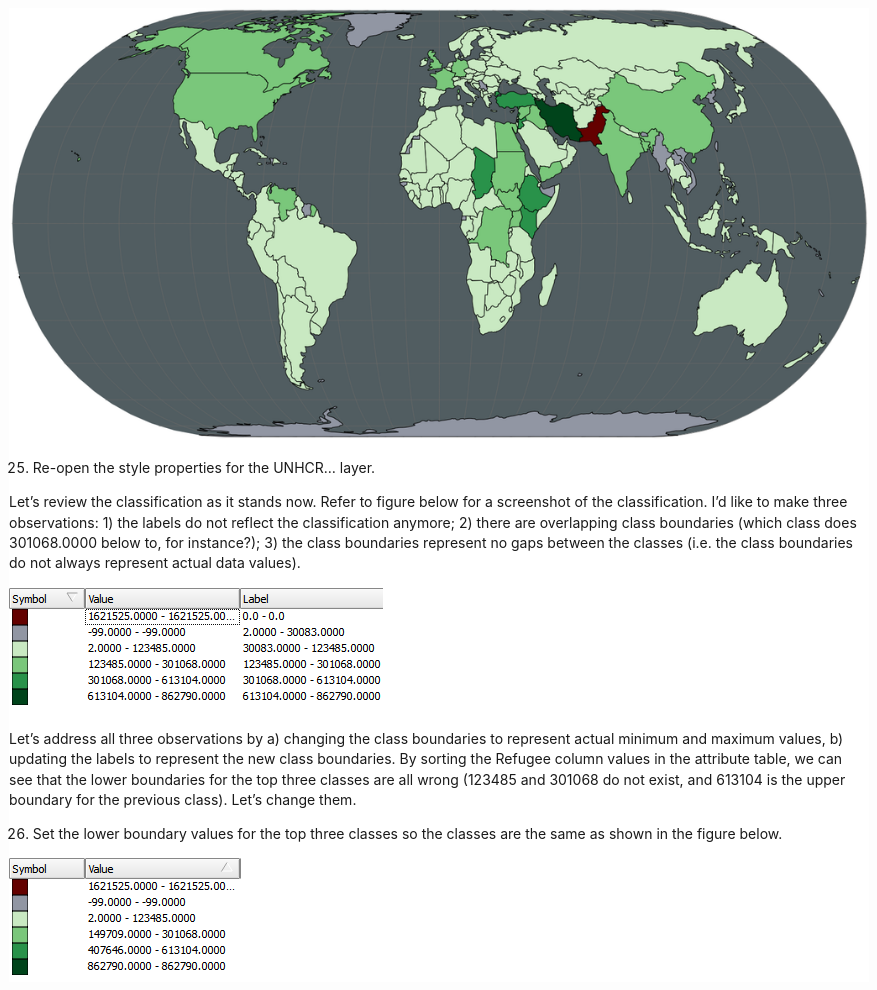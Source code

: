 ![Refugees Field Classification So Far](figures/Refugees_Field_Classification_So_Far.png "Refugees Field Classification So Far")

25.	Re-open the style properties for the UNHCR… layer.

Let’s review the classification as it stands now.  Refer to figure below for a screenshot of the classification.  I’d like to make three observations: 1) the labels do not reflect the classification anymore; 2) there are overlapping class boundaries (which class does 301068.0000 below to, for instance?); 3) the class boundaries represent no gaps between the classes (i.e. the class boundaries do not always represent actual data values).

![Refugees Field Classification Boundaries](figures/Refugees_Field_Classification_Boundaries.png "Refugees Field Classification Boundaries")

Let’s address all three observations by a) changing the class boundaries to represent actual minimum and maximum values, b) updating the labels to represent the new class boundaries.  By sorting the Refugee column values in the attribute table, we can see that the lower boundaries for the top three classes are all wrong (123485 and 301068 do not exist, and 613104 is the upper boundary for the previous class).  Let’s change them.

26.	Set the lower boundary values for the top three classes so the classes are the same as shown in the figure below.

![Modified Class Boundaries](figures/Modified_Class_Boundaries.png "Modified Class Boundaries")
